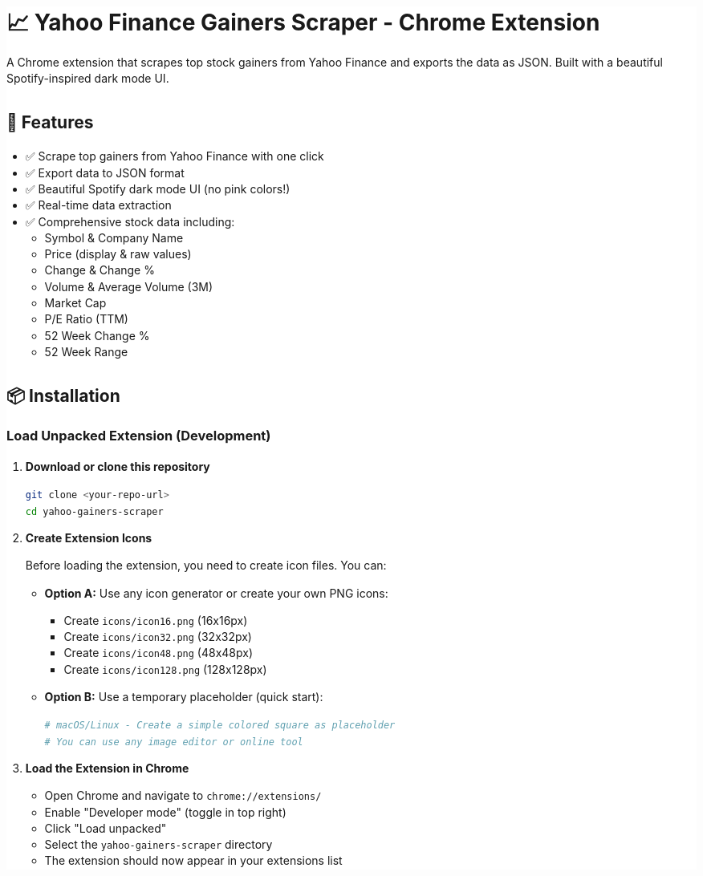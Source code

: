 # 📈 Yahoo Finance Gainers Scraper - Chrome Extension

A Chrome extension that scrapes top stock gainers from Yahoo Finance and exports the data as JSON. Built with a beautiful Spotify-inspired dark mode UI.

## 🚀 Features

- ✅ Scrape top gainers from Yahoo Finance with one click
- ✅ Export data to JSON format
- ✅ Beautiful Spotify dark mode UI (no pink colors!)
- ✅ Real-time data extraction
- ✅ Comprehensive stock data including:
  - Symbol & Company Name
  - Price (display & raw values)
  - Change & Change %
  - Volume & Average Volume (3M)
  - Market Cap
  - P/E Ratio (TTM)
  - 52 Week Change %
  - 52 Week Range

## 📦 Installation

### Load Unpacked Extension (Development)

1. **Download or clone this repository**
   ```bash
   git clone <your-repo-url>
   cd yahoo-gainers-scraper
   ```

2. **Create Extension Icons**
   
   Before loading the extension, you need to create icon files. You can:
   
   - **Option A:** Use any icon generator or create your own PNG icons:
     - Create `icons/icon16.png` (16x16px)
     - Create `icons/icon32.png` (32x32px)
     - Create `icons/icon48.png` (48x48px)
     - Create `icons/icon128.png` (128x128px)
   
   - **Option B:** Use a temporary placeholder (quick start):
     ```bash
     # macOS/Linux - Create a simple colored square as placeholder
     # You can use any image editor or online tool
     ```

3. **Load the Extension in Chrome**
   - Open Chrome and navigate to `chrome://extensions/`
   - Enable "Developer mode" (toggle in top right)
   - Click "Load unpacked"
   - Select the `yahoo-gainers-scraper` directory
   - The extension should now appear in your extensions list
